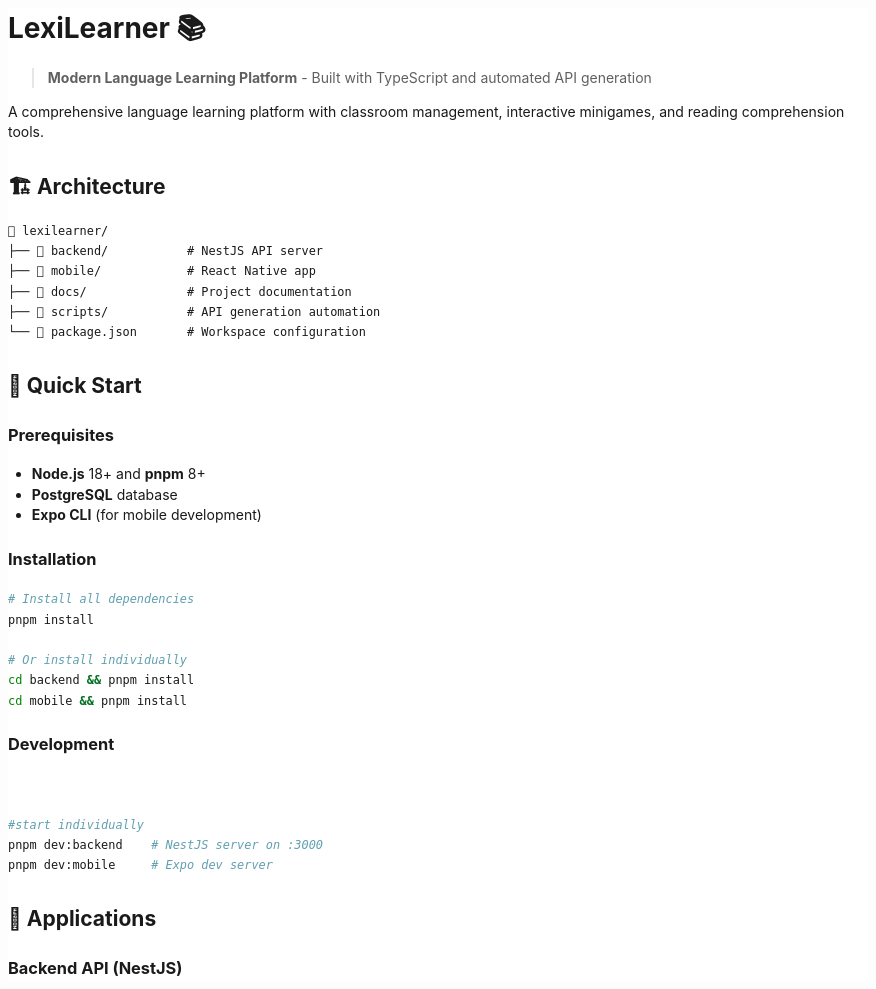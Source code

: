 # LexiLearner 📚

> **Modern Language Learning Platform** - Built with TypeScript and automated API generation

A comprehensive language learning platform with classroom management, interactive minigames, and reading comprehension tools.

## 🏗️ Architecture

```
📁 lexilearner/
├── 📁 backend/           # NestJS API server
├── 📁 mobile/            # React Native app
├── 📁 docs/              # Project documentation
├── 📁 scripts/           # API generation automation
└── 📄 package.json       # Workspace configuration
```

## 🚀 Quick Start

### Prerequisites

- **Node.js** 18+ and **pnpm** 8+
- **PostgreSQL** database
- **Expo CLI** (for mobile development)

### Installation

```bash
# Install all dependencies
pnpm install

# Or install individually
cd backend && pnpm install
cd mobile && pnpm install
```

### Development

```bash


#start individually
pnpm dev:backend    # NestJS server on :3000
pnpm dev:mobile     # Expo dev server
```

## 📱 Applications

### Backend API (NestJS)
